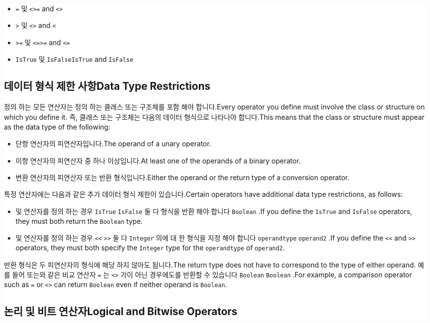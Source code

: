 - <span data-ttu-id="fce25-170">`=` 및 `<>`</span><span class="sxs-lookup"><span data-stu-id="fce25-170">`=` and `<>`</span></span>

- <span data-ttu-id="fce25-171">`>` 및 `<`</span><span class="sxs-lookup"><span data-stu-id="fce25-171">`>` and `<`</span></span>

- <span data-ttu-id="fce25-172">`>=` 및 `<=`</span><span class="sxs-lookup"><span data-stu-id="fce25-172">`>=` and `<=`</span></span>

- <span data-ttu-id="fce25-173">`IsTrue` 및 `IsFalse`</span><span class="sxs-lookup"><span data-stu-id="fce25-173">`IsTrue` and `IsFalse`</span></span>

## <a name="data-type-restrictions"></a><span data-ttu-id="fce25-174">데이터 형식 제한 사항</span><span class="sxs-lookup"><span data-stu-id="fce25-174">Data Type Restrictions</span></span>

<span data-ttu-id="fce25-175">정의 하는 모든 연산자는 정의 하는 클래스 또는 구조체를 포함 해야 합니다.</span><span class="sxs-lookup"><span data-stu-id="fce25-175">Every operator you define must involve the class or structure on which you define it.</span></span> <span data-ttu-id="fce25-176">즉, 클래스 또는 구조체는 다음의 데이터 형식으로 나타나야 합니다.</span><span class="sxs-lookup"><span data-stu-id="fce25-176">This means that the class or structure must appear as the data type of the following:</span></span>

- <span data-ttu-id="fce25-177">단항 연산자의 피연산자입니다.</span><span class="sxs-lookup"><span data-stu-id="fce25-177">The operand of a unary operator.</span></span>

- <span data-ttu-id="fce25-178">이항 연산자의 피연산자 중 하나 이상입니다.</span><span class="sxs-lookup"><span data-stu-id="fce25-178">At least one of the operands of a binary operator.</span></span>

- <span data-ttu-id="fce25-179">변환 연산자의 피연산자 또는 반환 형식입니다.</span><span class="sxs-lookup"><span data-stu-id="fce25-179">Either the operand or the return type of a conversion operator.</span></span>

 <span data-ttu-id="fce25-180">특정 연산자에는 다음과 같은 추가 데이터 형식 제한이 있습니다.</span><span class="sxs-lookup"><span data-stu-id="fce25-180">Certain operators have additional data type restrictions, as follows:</span></span>

- <span data-ttu-id="fce25-181">및 연산자를 정의 하는 경우 `IsTrue` `IsFalse` 둘 다 형식을 반환 해야 합니다 `Boolean` .</span><span class="sxs-lookup"><span data-stu-id="fce25-181">If you define the `IsTrue` and `IsFalse` operators, they must both return the `Boolean` type.</span></span>

- <span data-ttu-id="fce25-182">및 연산자를 정의 하는 경우 `<<` `>>` 둘 다 `Integer` 의에 대 한 형식을 지정 해야 합니다 `operandtype` `operand2` .</span><span class="sxs-lookup"><span data-stu-id="fce25-182">If you define the `<<` and `>>` operators, they must both specify the `Integer` type for the `operandtype` of `operand2`.</span></span>

<span data-ttu-id="fce25-183">반환 형식은 두 피연산자의 형식에 해당 하지 않아도 됩니다.</span><span class="sxs-lookup"><span data-stu-id="fce25-183">The return type does not have to correspond to the type of either operand.</span></span> <span data-ttu-id="fce25-184">예를 들어 또는와 같은 비교 연산자 `=` 는 `<>` 가이 아닌 경우에도를 반환할 수 있습니다 `Boolean` `Boolean` .</span><span class="sxs-lookup"><span data-stu-id="fce25-184">For example, a comparison operator such as `=` or `<>` can return `Boolean` even if neither operand is `Boolean`.</span></span>

## <a name="logical-and-bitwise-operators"></a><span data-ttu-id="fce25-185">논리 및 비트 연산자</span><span class="sxs-lookup"><span data-stu-id="fce25-185">Logical and Bitwise Operators</span></span>
